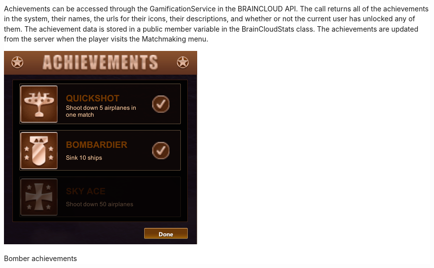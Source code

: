Achievements can be accessed through the GamificationService in the BRAINCLOUD API. The call returns all of the achievements in the system, their names, the urls for their icons, their descriptions, and whether or not the current user has unlocked any of them. The achievement data is stored in a public member variable in the BrainCloudStats class. The achievements are updated from the server when the player visits the Matchmaking menu.

[![achievements_png](images/achievements_png.png)](images/achievements_png.png)

Bomber achievements
